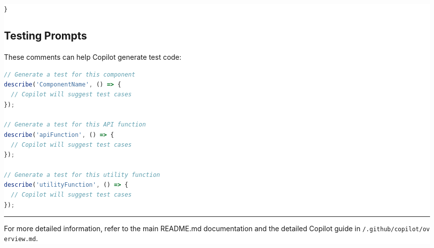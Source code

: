 ```typescript
}
```

## Testing Prompts

These comments can help Copilot generate test code:

```typescript
// Generate a test for this component
describe('ComponentName', () => {
  // Copilot will suggest test cases
});

// Generate a test for this API function
describe('apiFunction', () => {
  // Copilot will suggest test cases
});

// Generate a test for this utility function
describe('utilityFunction', () => {
  // Copilot will suggest test cases
});
```

---

For more detailed information, refer to the main README.md documentation and the detailed Copilot guide in `/.github/copilot/overview.md`.